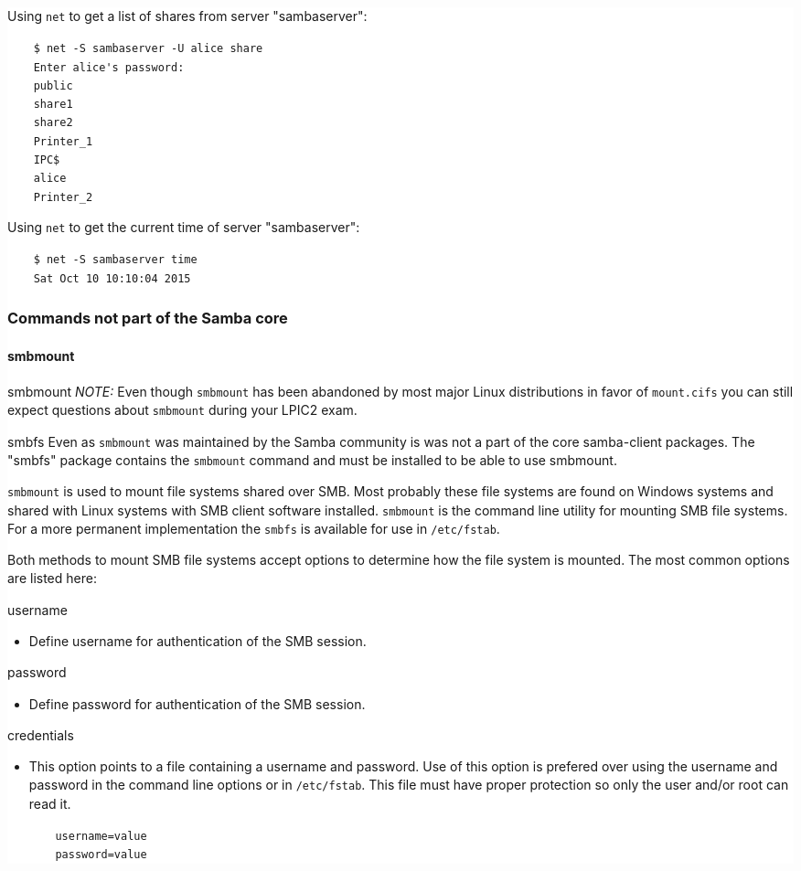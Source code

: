 
Using `net` to get a list of shares from server "sambaserver":

        $ net -S sambaserver -U alice share
        Enter alice's password:
        public
        share1
        share2
        Printer_1
        IPC$
        alice
        Printer_2


Using `net` to get the current time of server "sambaserver":

        $ net -S sambaserver time
        Sat Oct 10 10:10:04 2015


###   Commands not part of the Samba core

####  smbmount

smbmount *NOTE:* Even though `smbmount` has been abandoned by most major
Linux distributions in favor of `mount.cifs` you can still expect
questions about `smbmount` during your LPIC2 exam.

smbfs Even as `smbmount` was maintained by the Samba community is was
not a part of the core samba-client packages. The "smbfs" package
contains the `smbmount` command and must be installed to be able to use
smbmount.

`smbmount` is used to mount file systems shared over SMB. Most probably
these file systems are found on Windows systems and shared with Linux
systems with SMB client software installed. `smbmount` is the command
line utility for mounting SMB file systems. For a more permanent
implementation the `smbfs` is available for use in `/etc/fstab`.

Both methods to mount SMB file systems accept options to determine how
the file system is mounted. The most common options are listed here:

username

-   Define username for authentication of the SMB session.

password

-   Define password for authentication of the SMB session.

credentials

-   This option points to a file containing a username and password. Use
    of this option is prefered over using the username and password in
    the command line options or in `/etc/fstab`. This file must have
    proper protection so only the user and/or root can read it.

            username=value
            password=value
